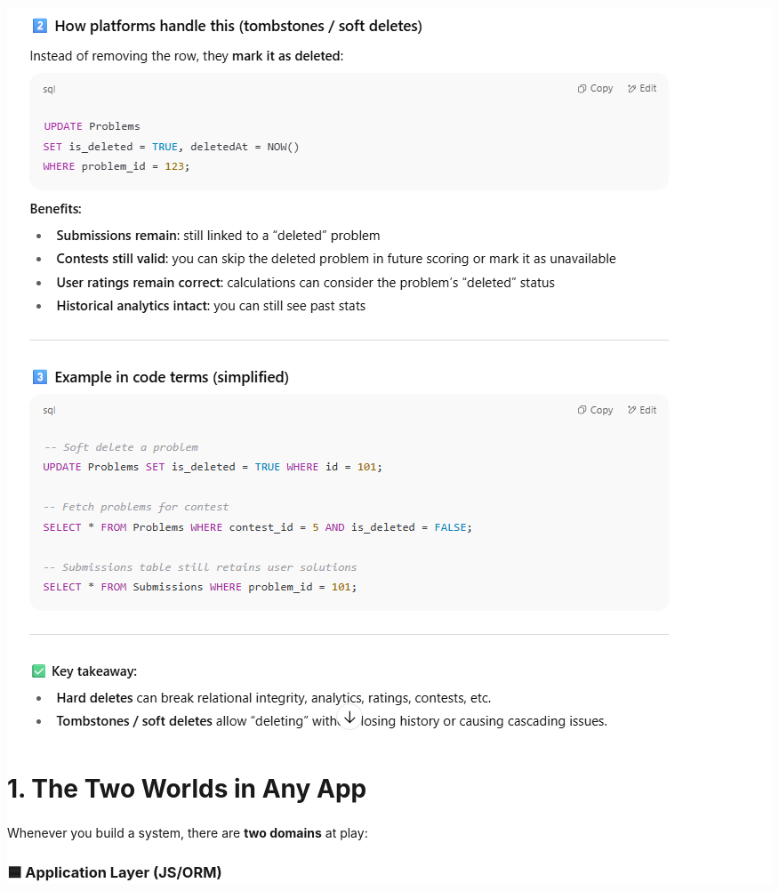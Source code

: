 ![image-679.png](../../Images/image-679.png)



# 1. The Two Worlds in Any App

Whenever you build a system, there are **two domains** at play:

### 🟦 Application Layer (JS/ORM)
